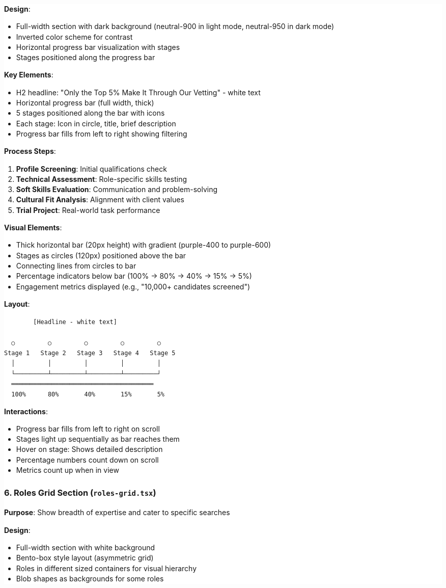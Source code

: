 **Design**:
- Full-width section with dark background (neutral-900 in light mode, neutral-950 in dark mode)
- Inverted color scheme for contrast
- Horizontal progress bar visualization with stages
- Stages positioned along the progress bar

**Key Elements**:
- H2 headline: "Only the Top 5% Make It Through Our Vetting" - white text
- Horizontal progress bar (full width, thick)
- 5 stages positioned along the bar with icons
- Each stage: Icon in circle, title, brief description
- Progress bar fills from left to right showing filtering

**Process Steps**:
1. **Profile Screening**: Initial qualifications check
2. **Technical Assessment**: Role-specific skills testing
3. **Soft Skills Evaluation**: Communication and problem-solving
4. **Cultural Fit Analysis**: Alignment with client values
5. **Trial Project**: Real-world task performance

**Visual Elements**:
- Thick horizontal bar (20px height) with gradient (purple-400 to purple-600)
- Stages as circles (120px) positioned above the bar
- Connecting lines from circles to bar
- Percentage indicators below bar (100% → 80% → 40% → 15% → 5%)
- Engagement metrics displayed (e.g., "10,000+ candidates screened")

**Layout**:
```
        [Headline - white text]
        
  ○         ○         ○         ○         ○
Stage 1   Stage 2   Stage 3   Stage 4   Stage 5
  │         │         │         │         │
  └─────────┴─────────┴─────────┴─────────┘
  ═══════════════════════════════════════
  100%      80%       40%       15%       5%
```

**Interactions**:
- Progress bar fills from left to right on scroll
- Stages light up sequentially as bar reaches them
- Hover on stage: Shows detailed description
- Percentage numbers count down on scroll
- Metrics count up when in view

### 6. Roles Grid Section (`roles-grid.tsx`)

**Purpose**: Show breadth of expertise and cater to specific searches

**Design**:
- Full-width section with white background
- Bento-box style layout (asymmetric grid)
- Roles in different sized containers for visual hierarchy
- Blob shapes as backgrounds for some roles

